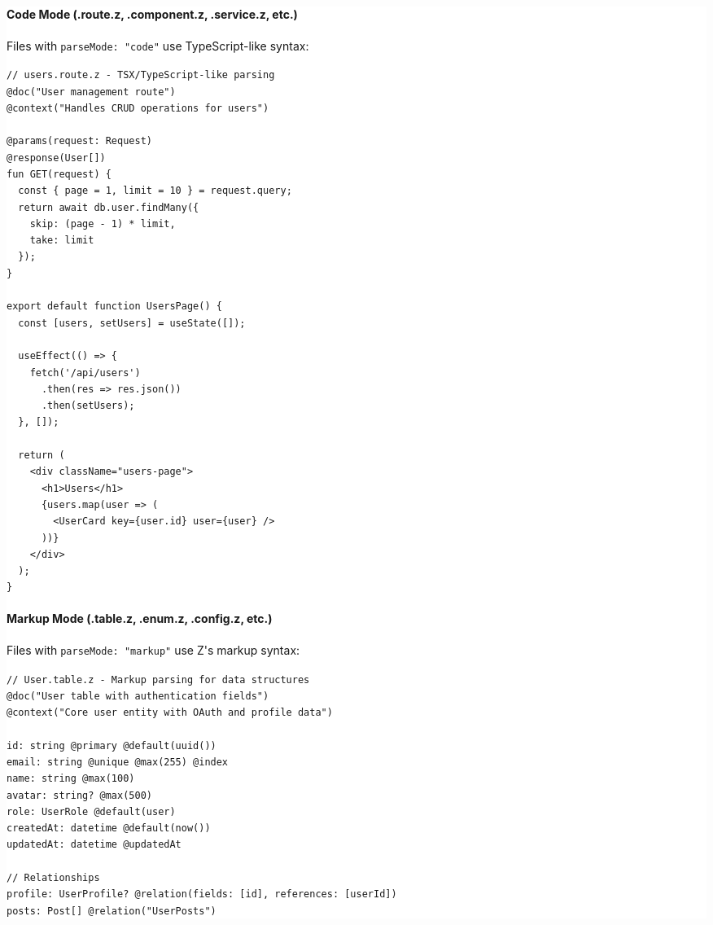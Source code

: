 #### Code Mode (.route.z, .component.z, .service.z, etc.)

Files with `parseMode: "code"` use TypeScript-like syntax:

```z
// users.route.z - TSX/TypeScript-like parsing
@doc("User management route")
@context("Handles CRUD operations for users")

@params(request: Request)
@response(User[])
fun GET(request) {
  const { page = 1, limit = 10 } = request.query;
  return await db.user.findMany({
    skip: (page - 1) * limit,
    take: limit
  });
}

export default function UsersPage() {
  const [users, setUsers] = useState([]);

  useEffect(() => {
    fetch('/api/users')
      .then(res => res.json())
      .then(setUsers);
  }, []);

  return (
    <div className="users-page">
      <h1>Users</h1>
      {users.map(user => (
        <UserCard key={user.id} user={user} />
      ))}
    </div>
  );
}
```

#### Markup Mode (.table.z, .enum.z, .config.z, etc.)

Files with `parseMode: "markup"` use Z's markup syntax:

```z
// User.table.z - Markup parsing for data structures
@doc("User table with authentication fields")
@context("Core user entity with OAuth and profile data")

id: string @primary @default(uuid())
email: string @unique @max(255) @index
name: string @max(100)
avatar: string? @max(500)
role: UserRole @default(user)
createdAt: datetime @default(now())
updatedAt: datetime @updatedAt

// Relationships
profile: UserProfile? @relation(fields: [id], references: [userId])
posts: Post[] @relation("UserPosts")
```

